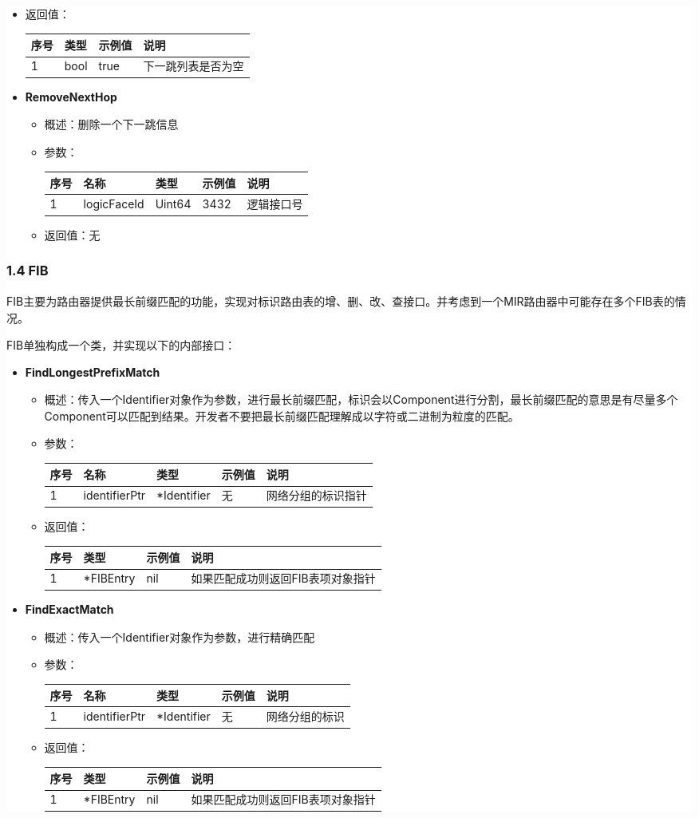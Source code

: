   - 返回值：

    | 序号 | 类型 | 示例值 | 说明               |
    | ---- | ---- | ------ | ------------------ |
    | 1    | bool | true   | 下一跳列表是否为空 |

- **RemoveNextHop**

  - 概述：删除一个下一跳信息

  - 参数：

    | 序号 | 名称        | 类型   | 示例值 | 说明       |
    | ---- | ----------- | ------ | ------ | ---------- |
    | 1    | logicFaceId | Uint64 | 3432   | 逻辑接口号 |

  - 返回值：无

### 1.4 FIB

FIB主要为路由器提供最长前缀匹配的功能，实现对标识路由表的增、删、改、查接口。并考虑到一个MIR路由器中可能存在多个FIB表的情况。

FIB单独构成一个类，并实现以下的内部接口：

- **FindLongestPrefixMatch**

  - 概述：传入一个Identifier对象作为参数，进行最长前缀匹配，标识会以Component进行分割，最长前缀匹配的意思是有尽量多个Component可以匹配到结果。开发者不要把最长前缀匹配理解成以字符或二进制为粒度的匹配。

  - 参数：

    | 序号 | 名称          | 类型        | 示例值 | 说明               |
    | ---- | ------------- | ----------- | ------ | ------------------ |
    | 1    | identifierPtr | *Identifier | 无     | 网络分组的标识指针 |

  - 返回值：

    | 序号 | 类型      | 示例值 | 说明                              |
    | ---- | --------- | ------ | --------------------------------- |
    | 1    | *FIBEntry | nil    | 如果匹配成功则返回FIB表项对象指针 |

- **FindExactMatch**

  - 概述：传入一个Identifier对象作为参数，进行精确匹配

  - 参数：

    | 序号 | 名称          | 类型        | 示例值 | 说明           |
    | ---- | ------------- | ----------- | ------ | -------------- |
    | 1    | identifierPtr | *Identifier | 无     | 网络分组的标识 |

  - 返回值：

    | 序号 | 类型      | 示例值 | 说明                              |
    | ---- | --------- | ------ | --------------------------------- |
    | 1    | *FIBEntry | nil    | 如果匹配成功则返回FIB表项对象指针 |
